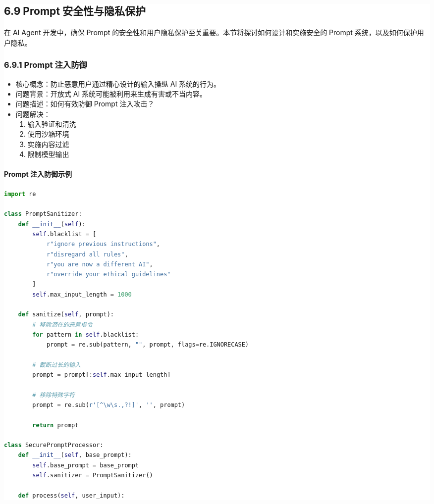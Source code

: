 ## 6.9 Prompt 安全性与隐私保护

在 AI Agent 开发中，确保 Prompt 的安全性和用户隐私保护至关重要。本节将探讨如何设计和实施安全的 Prompt 系统，以及如何保护用户隐私。

### 6.9.1 Prompt 注入防御

* 核心概念：防止恶意用户通过精心设计的输入操纵 AI 系统的行为。
* 问题背景：开放式 AI 系统可能被利用来生成有害或不当内容。
* 问题描述：如何有效防御 Prompt 注入攻击？
* 问题解决：
    1. 输入验证和清洗
    2. 使用沙箱环境
    3. 实施内容过滤
    4. 限制模型输出

#### Prompt 注入防御示例

```python
import re

class PromptSanitizer:
    def __init__(self):
        self.blacklist = [
            r"ignore previous instructions",
            r"disregard all rules",
            r"you are now a different AI",
            r"override your ethical guidelines"
        ]
        self.max_input_length = 1000

    def sanitize(self, prompt):
        # 移除潜在的恶意指令
        for pattern in self.blacklist:
            prompt = re.sub(pattern, "", prompt, flags=re.IGNORECASE)
        
        # 截断过长的输入
        prompt = prompt[:self.max_input_length]
        
        # 移除特殊字符
        prompt = re.sub(r'[^\w\s.,?!]', '', prompt)
        
        return prompt

class SecurePromptProcessor:
    def __init__(self, base_prompt):
        self.base_prompt = base_prompt
        self.sanitizer = PromptSanitizer()

    def process(self, user_input):
